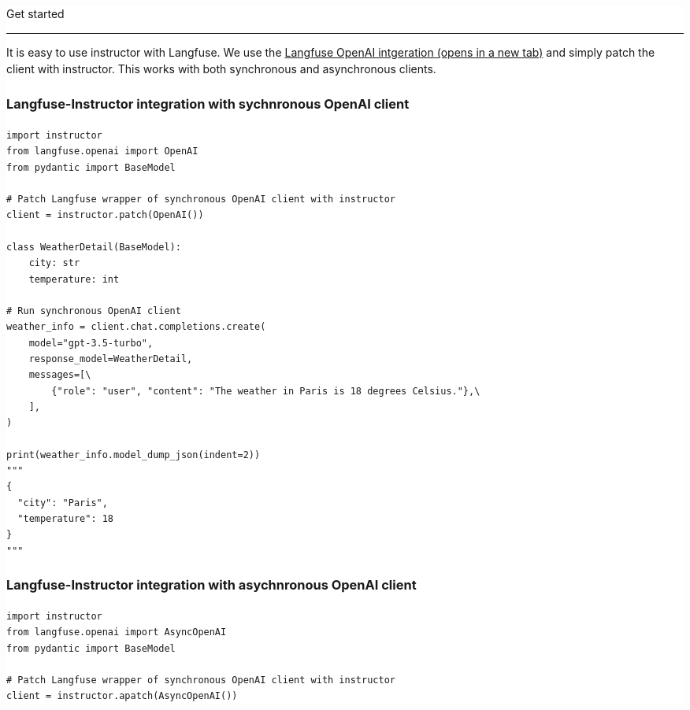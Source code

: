 Get started[](#get-started)

----------------------------

It is easy to use instructor with Langfuse. We use the [Langfuse OpenAI intgeration (opens in a new tab)](https://langfuse.com/docs/integrations/openai)
 and simply patch the client with instructor. This works with both synchronous and asynchronous clients.

### Langfuse-Instructor integration with sychnronous OpenAI client[](#langfuse-instructor-integration-with-sychnronous-openai-client)

    import instructor
    from langfuse.openai import OpenAI
    from pydantic import BaseModel
     
    # Patch Langfuse wrapper of synchronous OpenAI client with instructor
    client = instructor.patch(OpenAI())
     
    class WeatherDetail(BaseModel):
        city: str
        temperature: int
     
    # Run synchronous OpenAI client
    weather_info = client.chat.completions.create(
        model="gpt-3.5-turbo",
        response_model=WeatherDetail,
        messages=[\
            {"role": "user", "content": "The weather in Paris is 18 degrees Celsius."},\
        ],
    )
     
    print(weather_info.model_dump_json(indent=2))
    """
    {
      "city": "Paris",
      "temperature": 18
    }
    """

### Langfuse-Instructor integration with asychnronous OpenAI client[](#langfuse-instructor-integration-with-asychnronous-openai-client)

    import instructor
    from langfuse.openai import AsyncOpenAI
    from pydantic import BaseModel
     
    # Patch Langfuse wrapper of synchronous OpenAI client with instructor
    client = instructor.apatch(AsyncOpenAI())
     